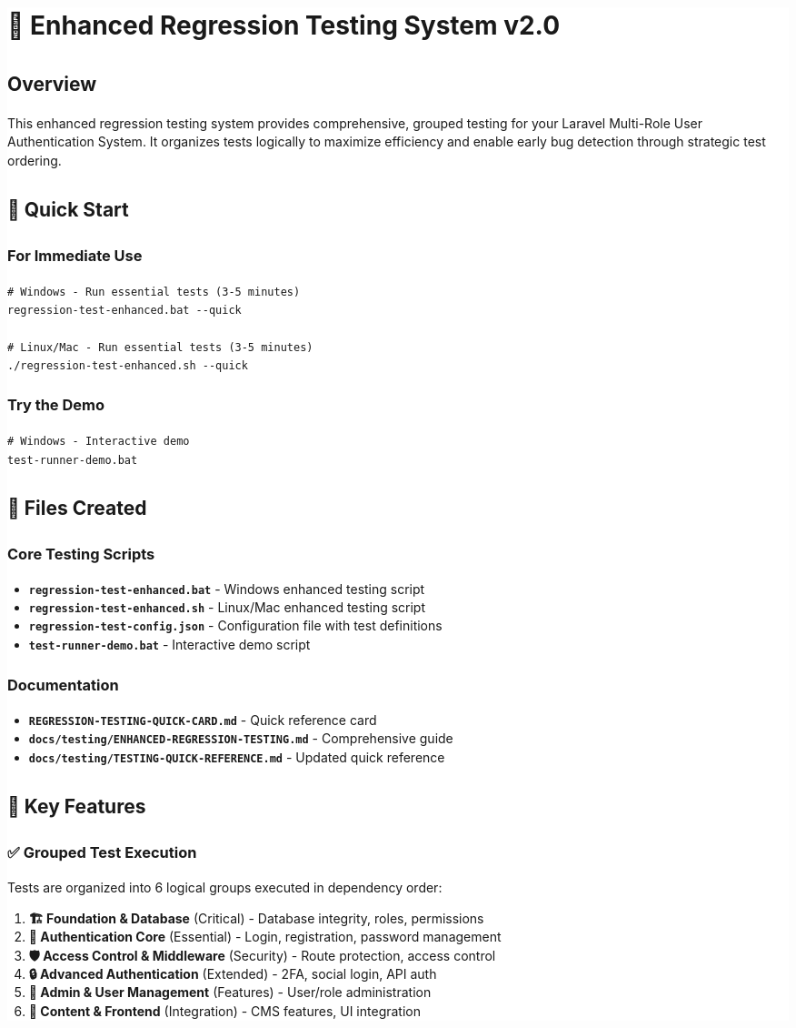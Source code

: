 # 🧪 Enhanced Regression Testing System v2.0

## Overview

This enhanced regression testing system provides comprehensive, grouped testing for your Laravel Multi-Role User Authentication System. It organizes tests logically to maximize efficiency and enable early bug detection through strategic test ordering.

## 🚀 Quick Start

### For Immediate Use
```batch
# Windows - Run essential tests (3-5 minutes)
regression-test-enhanced.bat --quick

# Linux/Mac - Run essential tests (3-5 minutes)  
./regression-test-enhanced.sh --quick
```

### Try the Demo
```batch
# Windows - Interactive demo
test-runner-demo.bat
```

## 📁 Files Created

### Core Testing Scripts
- **`regression-test-enhanced.bat`** - Windows enhanced testing script
- **`regression-test-enhanced.sh`** - Linux/Mac enhanced testing script  
- **`regression-test-config.json`** - Configuration file with test definitions
- **`test-runner-demo.bat`** - Interactive demo script

### Documentation
- **`REGRESSION-TESTING-QUICK-CARD.md`** - Quick reference card
- **`docs/testing/ENHANCED-REGRESSION-TESTING.md`** - Comprehensive guide
- **`docs/testing/TESTING-QUICK-REFERENCE.md`** - Updated quick reference

## 🎯 Key Features

### ✅ Grouped Test Execution
Tests are organized into 6 logical groups executed in dependency order:

1. **🏗️ Foundation & Database** (Critical) - Database integrity, roles, permissions
2. **🔐 Authentication Core** (Essential) - Login, registration, password management  
3. **🛡️ Access Control & Middleware** (Security) - Route protection, access control
4. **🔒 Advanced Authentication** (Extended) - 2FA, social login, API auth
5. **👥 Admin & User Management** (Features) - User/role administration
6. **🎨 Content & Frontend** (Integration) - CMS features, UI integration
